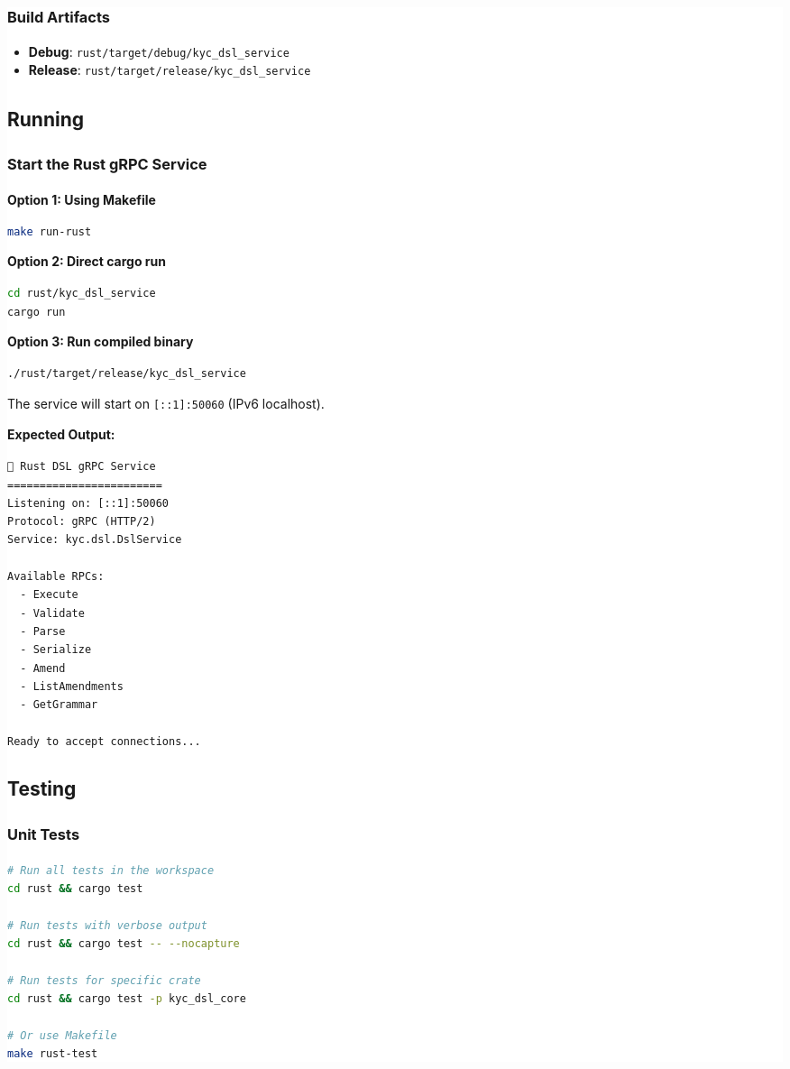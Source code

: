 ### Build Artifacts

- **Debug**: `rust/target/debug/kyc_dsl_service`
- **Release**: `rust/target/release/kyc_dsl_service`

## Running

### Start the Rust gRPC Service

**Option 1: Using Makefile**
```bash
make run-rust
```

**Option 2: Direct cargo run**
```bash
cd rust/kyc_dsl_service
cargo run
```

**Option 3: Run compiled binary**
```bash
./rust/target/release/kyc_dsl_service
```

The service will start on `[::1]:50060` (IPv6 localhost).

**Expected Output:**
```
🦀 Rust DSL gRPC Service
========================
Listening on: [::1]:50060
Protocol: gRPC (HTTP/2)
Service: kyc.dsl.DslService

Available RPCs:
  - Execute
  - Validate
  - Parse
  - Serialize
  - Amend
  - ListAmendments
  - GetGrammar

Ready to accept connections...
```

## Testing

### Unit Tests

```bash
# Run all tests in the workspace
cd rust && cargo test

# Run tests with verbose output
cd rust && cargo test -- --nocapture

# Run tests for specific crate
cd rust && cargo test -p kyc_dsl_core

# Or use Makefile
make rust-test
```
